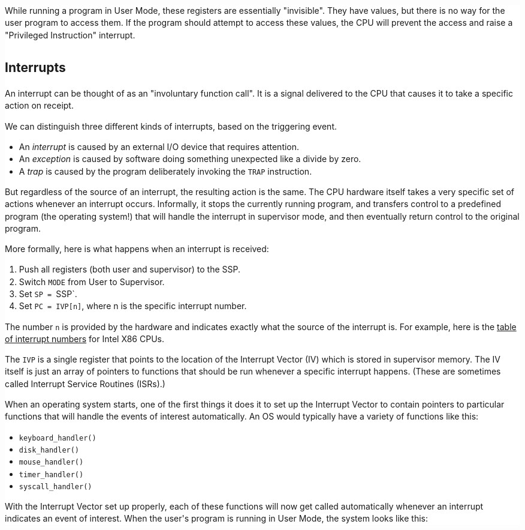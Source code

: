 While running a program in User Mode, these registers are essentially "invisible".
They have values, but there is no way for the user program to access them.
If the program should attempt to access these values,
the CPU will prevent the access and raise a "Privileged Instruction" interrupt.

## Interrupts

An interrupt can be thought of as an "involuntary function call".  It is a signal
delivered to the CPU that causes it to take a specific action on receipt.

We can distinguish three different kinds of interrupts, based on the triggering event.

- An *interrupt* is caused by an external I/O device that requires attention.
- An *exception* is caused by software doing something unexpected like a divide by zero.
- A *trap* is caused by the program deliberately invoking the `TRAP` instruction.

But regardless of the source of an interrupt, the resulting action is the same.
The CPU hardware itself takes a very specific set of actions whenever an interrupt occurs.
Informally, it stops the currently running program, and transfers control to a predefined
program (the operating system!) that will handle the interrupt in supervisor mode,
and then eventually return control to the original program.

More formally, here is what happens when an interrupt is received:

1. Push all registers (both user and supervisor) to the SSP.
2. Switch `MODE` from User to Supervisor.
3. Set `SP = `SSP`.
4. Set `PC = IVP[n]`, where n is the specific interrupt number.

The number `n` is provided by the hardware and indicates exactly what the source
of the interrupt is.  For example, here is the [table of interrupt numbers](https://wiki.osdev.org/Interrupt_Vector_Table) for Intel X86 CPUs.

The `IVP` is a single register that points to the location of the Interrupt Vector (IV)
which is stored in supervisor memory.  The IV itself is just an array of pointers to
functions that should be run whenever a specific interrupt happens.  (These are sometimes called
Interrupt Service Routines (ISRs).)

When an operating system starts, one of the first things it does it to set up the Interrupt Vector
to contain pointers to particular functions that will handle the events of interest automatically.
An OS would typically have a variety of functions like this:
- `keyboard_handler()`
- `disk_handler()`
- `mouse_handler()`
- `timer_handler()`
- `syscall_handler()`

With the Interrupt Vector set up properly, each of these functions will now get called
automatically whenever an interrupt indicates an event of interest.
When the user's program is running in User Mode, the system looks like this:
